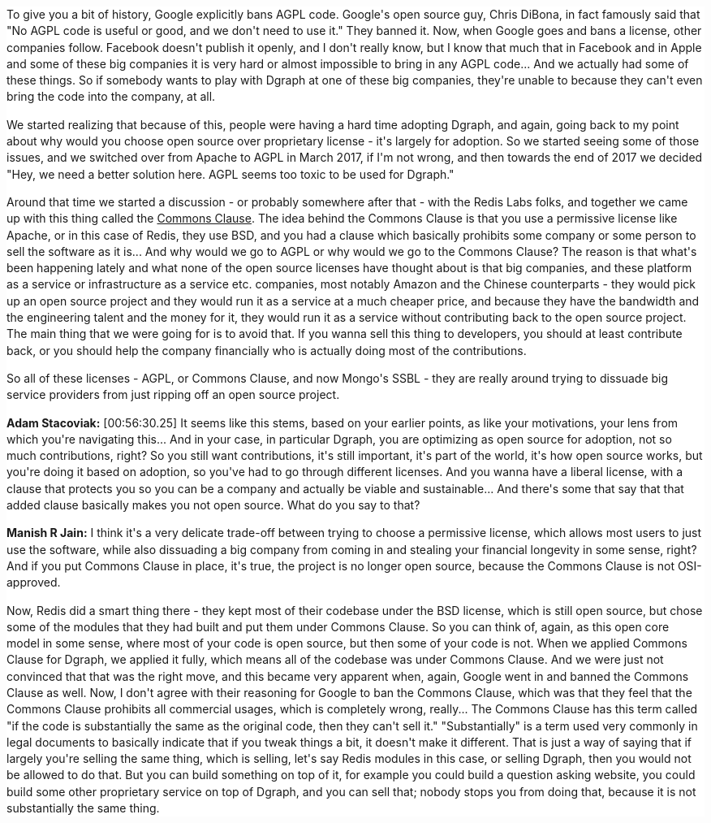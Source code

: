 To give you a bit of history, Google explicitly bans AGPL code. Google's open source guy, Chris DiBona, in fact famously said that "No AGPL code is useful or good, and we don't need to use it." They banned it. Now, when Google goes and bans a license, other companies follow. Facebook doesn't publish it openly, and I don't really know, but I know that much that in Facebook and in Apple and some of these big companies it is very hard or almost impossible to bring in any AGPL code... And we actually had some of these things. So if somebody wants to play with Dgraph at one of these big companies, they're unable to because they can't even bring the code into the company, at all.

We started realizing that because of this, people were having a hard time adopting Dgraph, and again, going back to my point about why would you choose open source over proprietary license - it's largely for adoption. So we started seeing some of those issues, and we switched over from Apache to AGPL in March 2017, if I'm not wrong, and then towards the end of 2017 we decided "Hey, we need a better solution here. AGPL seems too toxic to be used for Dgraph."

Around that time we started a discussion - or probably somewhere after that - with the Redis Labs folks, and together we came up with this thing called the [Commons Clause](https://commonsclause.com/). The idea behind the Commons Clause is that you use a permissive license like Apache, or in this case of Redis, they use BSD, and you had a clause which basically prohibits some company or some person to sell the software as it is... And why would we go to AGPL or why would we go to the Commons Clause? The reason is that what's been happening lately and what none of the open source licenses have thought about is that big companies, and these platform as a service or infrastructure as a service etc. companies, most notably Amazon and the Chinese counterparts - they would pick up an open source project and they would run it as a service at a much cheaper price, and because they have the bandwidth and the engineering talent and the money for it, they would run it as a service without contributing back to the open source project. The main thing that we were going for is to avoid that. If you wanna sell this thing to developers, you should at least contribute back, or you should help the company financially who is actually doing most of the contributions.

So all of these licenses - AGPL, or Commons Clause, and now Mongo's SSBL - they are really around trying to dissuade big service providers from just ripping off an open source project.

**Adam Stacoviak:** \[00:56:30.25\] It seems like this stems, based on your earlier points, as like your motivations, your lens from which you're navigating this... And in your case, in particular Dgraph, you are optimizing as open source for adoption, not so much contributions, right? So you still want contributions, it's still important, it's part of the world, it's how open source works, but you're doing it based on adoption, so you've had to go through different licenses. And you wanna have a liberal license, with a clause that protects you so you can be a company and actually be viable and sustainable... And there's some that say that that added clause basically makes you not open source. What do you say to that?

**Manish R Jain:** I think it's a very delicate trade-off between trying to choose a permissive license, which allows most users to just use the software, while also dissuading a big company from coming in and stealing your financial longevity in some sense, right? And if you put Commons Clause in place, it's true, the project is no longer open source, because the Commons Clause is not OSI-approved.

Now, Redis did a smart thing there - they kept most of their codebase under the BSD license, which is still open source, but chose some of the modules that they had built and put them under Commons Clause. So you can think of, again, as this open core model in some sense, where most of your code is open source, but then some of your code is not. When we applied Commons Clause for Dgraph, we applied it fully, which means all of the codebase was under Commons Clause. And we were just not convinced that that was the right move, and this became very apparent when, again, Google went in and banned the Commons Clause as well. Now, I don't agree with their reasoning for Google to ban the Commons Clause, which was that they feel that the Commons Clause prohibits all commercial usages, which is completely wrong, really... The Commons Clause has this term called "if the code is substantially the same as the original code, then they can't sell it." "Substantially" is a term used very commonly in legal documents to basically indicate that if you tweak things a bit, it doesn't make it different. That is just a way of saying that if largely you're selling the same thing, which is selling, let's say Redis modules in this case, or selling Dgraph, then you would not be allowed to do that. But you can build something on top of it, for example you could build a question asking website, you could build some other proprietary service on top of Dgraph, and you can sell that; nobody stops you from doing that, because it is not substantially the same thing.
